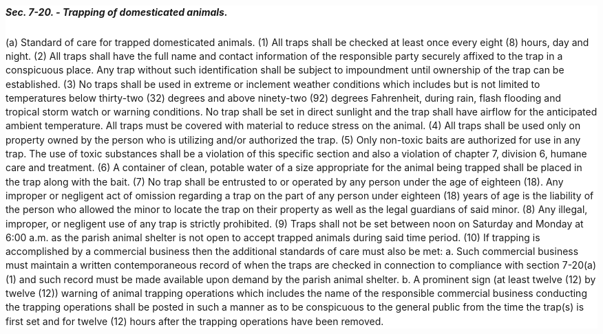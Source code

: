 ##### Sec. 7-20. - Trapping of domesticated animals.  

(a)
Standard of care for trapped domesticated animals.
(1)
All traps shall be checked at least once every eight (8) hours, day and night.
(2)
All traps shall have the full name and contact information of the responsible party securely affixed to the trap in
a conspicuous place. Any trap without such identification shall be subject to impoundment until ownership of
the trap can be established.
(3)
No traps shall be used in extreme or inclement weather conditions which includes but is not limited to
temperatures below thirty-two (32) degrees and above ninety-two (92) degrees Fahrenheit, during rain, flash
flooding and tropical storm watch or warning conditions. No trap shall be set in direct sunlight and the trap shall
have airflow for the anticipated ambient temperature. All traps must be covered with material to reduce stress on
the animal.
(4)
All traps shall be used only on property owned by the person who is utilizing and/or authorized the trap.
(5)
Only non-toxic baits are authorized for use in any trap. The use of toxic substances shall be a violation of this
specific section and also a violation of chapter 7, division 6, humane care and treatment.
(6)
A container of clean, potable water of a size appropriate for the animal being trapped shall be placed in the trap
along with the bait.
(7)
No trap shall be entrusted to or operated by any person under the age of eighteen (18). Any improper or
negligent act of omission regarding a trap on the part of any person under eighteen (18) years of age is the
liability of the person who allowed the minor to locate the trap on their property as well as the legal guardians of
said minor.
(8)
Any illegal, improper, or negligent use of any trap is strictly prohibited.
(9)
Traps shall not be set between noon on Saturday and Monday at 6:00 a.m. as the parish animal shelter is not
open to accept trapped animals during said time period.
(10)
If trapping is accomplished by a commercial business then the additional standards of care must also be met:
a.
Such commercial business must maintain a written contemporaneous record of when the traps are checked in
connection to compliance with section 7-20(a)(1) and such record must be made available upon demand by the
parish animal shelter.
b.
A prominent sign (at least twelve (12) by twelve (12)) warning of animal trapping operations which includes the
name of the responsible commercial business conducting the trapping operations shall be posted in such a
manner as to be conspicuous to the general public from the time the trap(s) is first set and for twelve (12) hours
after the trapping operations have been removed.